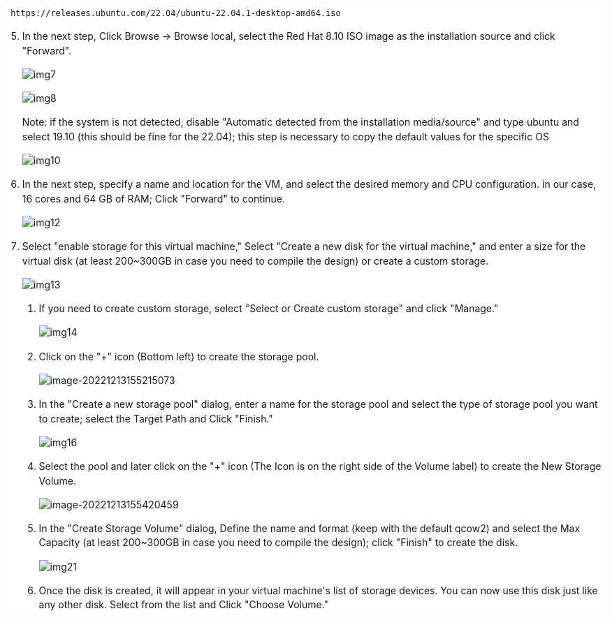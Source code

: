      https://releases.ubuntu.com/22.04/ubuntu-22.04.1-desktop-amd64.iso


5. In the next step, Click Browse -> Browse local, select the Red Hat 8.10 ISO image as the installation source and click "Forward".

   ![img7](/ofs-2024.2-1/hw/common/user_guides/ug_kvm/images/img7.png)

   ![img8](/ofs-2024.2-1/hw/common/user_guides/ug_kvm/images/img8.png)

   Note: if the system is not detected, disable "Automatic detected from the installation media/source" and type ubuntu and select 19.10 (this should be fine for the 22.04); this step is necessary to copy the default values for the specific OS

   ![img10](/ofs-2024.2-1/hw/common/user_guides/ug_kvm/images/img10.png)

6. In the next step, specify a name and location for the VM, and select the desired memory and CPU configuration. in our case, 16 cores and 64 GB of RAM; Click "Forward" to continue.

   ![img12](/ofs-2024.2-1/hw/common/user_guides/ug_kvm/images/img12.png)

7. Select "enable storage for this virtual machine," Select "Create a new disk for the virtual machine," and enter a size for the virtual disk (at least 200~300GB in case you need to compile the design) or create a custom storage.

   ![img13](/ofs-2024.2-1/hw/common/user_guides/ug_kvm/images/img13.png)

   1. If you need to create custom storage, select "Select or Create custom storage" and click "Manage."

      ![img14](/ofs-2024.2-1/hw/common/user_guides/ug_kvm/images/img14.png)

   2. Click on the "+" icon (Bottom left) to create the storage pool.

      ![image-20221213155215073](/ofs-2024.2-1/hw/common/user_guides/ug_kvm/images/image-20221213155215073.png)

   3. In the "Create a new storage pool" dialog, enter a name for the storage pool and select the type of storage pool you want to create; select the Target Path and Click "Finish."

      ![img16](/ofs-2024.2-1/hw/common/user_guides/ug_kvm/images/img16.png)

   4. Select the pool and later click on the "+" icon (The Icon is on the right side of the Volume label) to create the New Storage Volume.

      ![image-20221213155420459](/ofs-2024.2-1/hw/common/user_guides/ug_kvm/images/image-20221213155420459.png)

   5. In the "Create Storage Volume" dialog, Define the name and format (keep with the default qcow2) and select the Max Capacity (at least 200~300GB  in case you need to compile the design); click "Finish" to create the disk.

      ![img21](/ofs-2024.2-1/hw/common/user_guides/ug_kvm/images/img21.png)

   6. Once the disk is created, it will appear in your virtual machine's list of storage devices. You can now use this disk just like any other disk. Select from the list and Click "Choose Volume."
